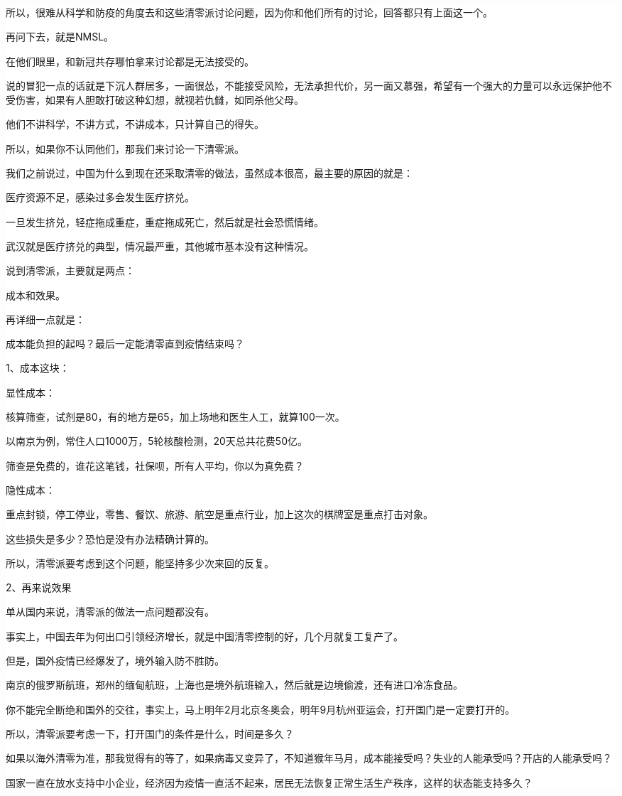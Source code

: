

所以，很难从科学和防疫的角度去和这些清零派讨论问题，因为你和他们所有的讨论，回答都只有上面这一个。

再问下去，就是NMSL。

在他们眼里，和新冠共存哪怕拿来讨论都是无法接受的。

说的冒犯一点的话就是下沉人群居多，一面很怂，不能接受风险，无法承担代价，另一面又慕强，希望有一个强大的力量可以永远保护他不受伤害，如果有人胆敢打破这种幻想，就视若仇雠，如同杀他父母。

他们不讲科学，不讲方式，不讲成本，只计算自己的得失。

所以，如果你不认同他们，那我们来讨论一下清零派。

我们之前说过，中国为什么到现在还采取清零的做法，虽然成本很高，最主要的原因的就是：

医疗资源不足，感染过多会发生医疗挤兑。

一旦发生挤兑，轻症拖成重症，重症拖成死亡，然后就是社会恐慌情绪。

武汉就是医疗挤兑的典型，情况最严重，其他城市基本没有这种情况。

说到清零派，主要就是两点：

成本和效果。

再详细一点就是：

成本能负担的起吗？最后一定能清零直到疫情结束吗？

1、成本这块：

显性成本：

核算筛查，试剂是80，有的地方是65，加上场地和医生人工，就算100一次。

以南京为例，常住人口1000万，5轮核酸检测，20天总共花费50亿。

筛查是免费的，谁花这笔钱，社保呗，所有人平均，你以为真免费？

隐性成本：

重点封锁，停工停业，零售、餐饮、旅游、航空是重点行业，加上这次的棋牌室是重点打击对象。

这些损失是多少？恐怕是没有办法精确计算的。

所以，清零派要考虑到这个问题，能坚持多少次来回的反复。

2、再来说效果

单从国内来说，清零派的做法一点问题都没有。

事实上，中国去年为何出口引领经济增长，就是中国清零控制的好，几个月就复工复产了。

但是，国外疫情已经爆发了，境外输入防不胜防。

南京的俄罗斯航班，郑州的缅甸航班，上海也是境外航班输入，然后就是边境偷渡，还有进口冷冻食品。

你不能完全断绝和国外的交往，事实上，马上明年2月北京冬奥会，明年9月杭州亚运会，打开国门是一定要打开的。

所以，清零派要考虑一下，打开国门的条件是什么，时间是多久？

如果以海外清零为准，那我觉得有的等了，如果病毒又变异了，不知道猴年马月，成本能接受吗？失业的人能承受吗？开店的人能承受吗？

国家一直在放水支持中小企业，经济因为疫情一直活不起来，居民无法恢复正常生活生产秩序，这样的状态能支持多久？
